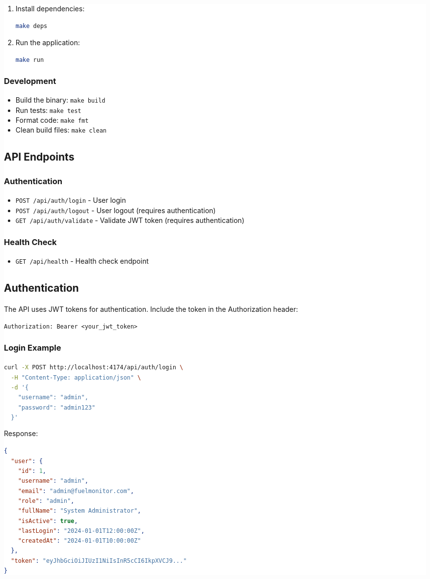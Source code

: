 1. Install dependencies:
   ```bash
   make deps
   ```

2. Run the application:
   ```bash
   make run
   ```

### Development

- Build the binary: `make build`
- Run tests: `make test`
- Format code: `make fmt`
- Clean build files: `make clean`

## API Endpoints

### Authentication

- `POST /api/auth/login` - User login
- `POST /api/auth/logout` - User logout (requires authentication)
- `GET /api/auth/validate` - Validate JWT token (requires authentication)

### Health Check

- `GET /api/health` - Health check endpoint

## Authentication

The API uses JWT tokens for authentication. Include the token in the Authorization header:

```
Authorization: Bearer <your_jwt_token>
```

### Login Example

```bash
curl -X POST http://localhost:4174/api/auth/login \
  -H "Content-Type: application/json" \
  -d '{
    "username": "admin",
    "password": "admin123"
  }'
```

Response:
```json
{
  "user": {
    "id": 1,
    "username": "admin",
    "email": "admin@fuelmonitor.com",
    "role": "admin",
    "fullName": "System Administrator",
    "isActive": true,
    "lastLogin": "2024-01-01T12:00:00Z",
    "createdAt": "2024-01-01T10:00:00Z"
  },
  "token": "eyJhbGciOiJIUzI1NiIsInR5cCI6IkpXVCJ9..."
}
```
